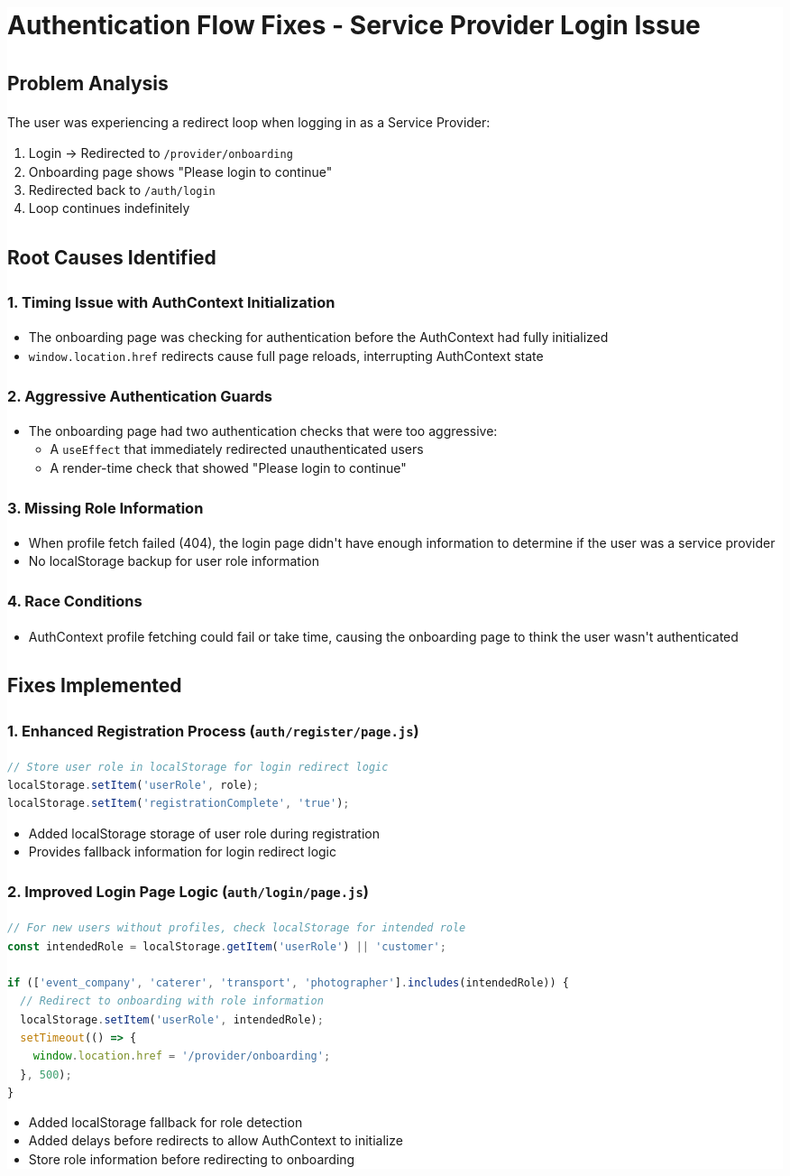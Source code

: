 # Authentication Flow Fixes - Service Provider Login Issue

## Problem Analysis

The user was experiencing a redirect loop when logging in as a Service Provider:
1. Login → Redirected to `/provider/onboarding`
2. Onboarding page shows "Please login to continue"
3. Redirected back to `/auth/login`
4. Loop continues indefinitely

## Root Causes Identified

### 1. **Timing Issue with AuthContext Initialization**
- The onboarding page was checking for authentication before the AuthContext had fully initialized
- `window.location.href` redirects cause full page reloads, interrupting AuthContext state

### 2. **Aggressive Authentication Guards**
- The onboarding page had two authentication checks that were too aggressive:
  - A `useEffect` that immediately redirected unauthenticated users
  - A render-time check that showed "Please login to continue"

### 3. **Missing Role Information**
- When profile fetch failed (404), the login page didn't have enough information to determine if the user was a service provider
- No localStorage backup for user role information

### 4. **Race Conditions**
- AuthContext profile fetching could fail or take time, causing the onboarding page to think the user wasn't authenticated

## Fixes Implemented

### 1. **Enhanced Registration Process** (`auth/register/page.js`)
```javascript
// Store user role in localStorage for login redirect logic
localStorage.setItem('userRole', role);
localStorage.setItem('registrationComplete', 'true');
```
- Added localStorage storage of user role during registration
- Provides fallback information for login redirect logic

### 2. **Improved Login Page Logic** (`auth/login/page.js`)
```javascript
// For new users without profiles, check localStorage for intended role
const intendedRole = localStorage.getItem('userRole') || 'customer';

if (['event_company', 'caterer', 'transport', 'photographer'].includes(intendedRole)) {
  // Redirect to onboarding with role information
  localStorage.setItem('userRole', intendedRole);
  setTimeout(() => {
    window.location.href = '/provider/onboarding';
  }, 500);
}
```
- Added localStorage fallback for role detection
- Added delays before redirects to allow AuthContext to initialize
- Store role information before redirecting to onboarding
